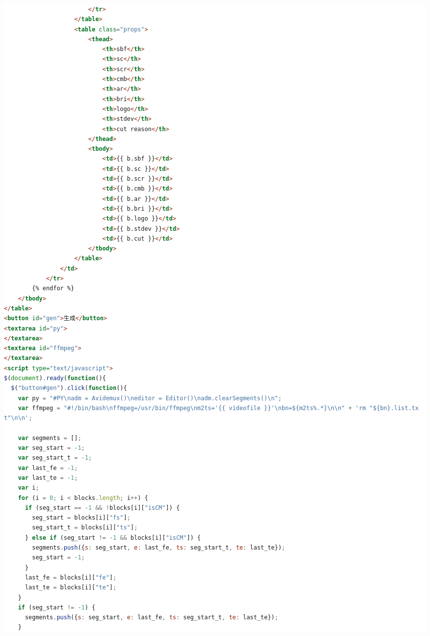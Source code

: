 ```html
                        </tr>
                    </table>
                    <table class="props">
                        <thead>
                            <th>sbf</th>
                            <th>sc</th>
                            <th>scr</th>
                            <th>cmb</th>
                            <th>ar</th>
                            <th>bri</th>
                            <th>logo</th>
                            <th>stdev</th>
                            <th>cut reason</th>
                        </thead>
                        <tbody>
                            <td>{{ b.sbf }}</td>
                            <td>{{ b.sc }}</td>
                            <td>{{ b.scr }}</td>
                            <td>{{ b.cmb }}</td>
                            <td>{{ b.ar }}</td>
                            <td>{{ b.bri }}</td>
                            <td>{{ b.logo }}</td>
                            <td>{{ b.stdev }}</td>
                            <td>{{ b.cut }}</td>
                        </tbody>
                    </table>
                </td>
            </tr>
        {% endfor %}
    </tbody>
</table>
<button id="gen">生成</button>
<textarea id="py">
</textarea>
<textarea id="ffmpeg">
</textarea>
<script type="text/javascript">
$(document).ready(function(){
  $("button#gen").click(function(){
    var py = "#PY\nadm = Avidemux()\neditor = Editor()\nadm.clearSegments()\n";
    var ffmpeg = "#!/bin/bash\nffmpeg=/usr/bin/ffmpeg\nm2ts='{{ videofile }}'\nbn=${m2ts%.*}\n\n" + 'rm "${bn}.list.txt"\n\n';

    var segments = [];
    var seg_start = -1;
    var seg_start_t = -1;
    var last_fe = -1;
    var last_te = -1;
    var i;
    for (i = 0; i < blocks.length; i++) {
      if (seg_start == -1 && !blocks[i]["isCM"]) {
        seg_start = blocks[i]["fs"];
        seg_start_t = blocks[i]["ts"];
      } else if (seg_start != -1 && blocks[i]["isCM"]) {
        segments.push({s: seg_start, e: last_fe, ts: seg_start_t, te: last_te});
        seg_start = -1;
      }
      last_fe = blocks[i]["fe"];
      last_te = blocks[i]["te"];
    }
    if (seg_start != -1) {
      segments.push({s: seg_start, e: last_fe, ts: seg_start_t, te: last_te});
    }
```